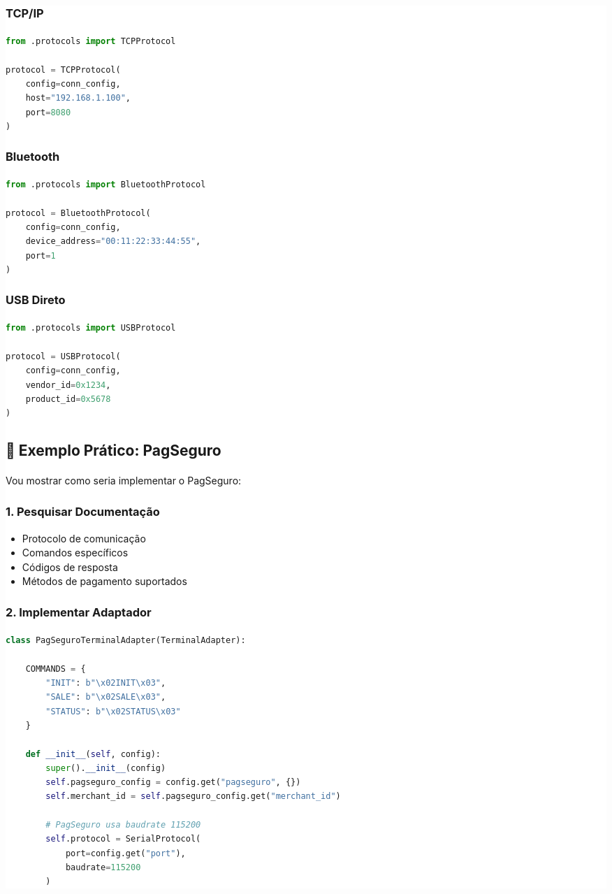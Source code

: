### **TCP/IP**
```python
from .protocols import TCPProtocol

protocol = TCPProtocol(
    config=conn_config,
    host="192.168.1.100",
    port=8080
)
```

### **Bluetooth**
```python
from .protocols import BluetoothProtocol

protocol = BluetoothProtocol(
    config=conn_config,
    device_address="00:11:22:33:44:55",
    port=1
)
```

### **USB Direto**
```python
from .protocols import USBProtocol

protocol = USBProtocol(
    config=conn_config,
    vendor_id=0x1234,
    product_id=0x5678
)
```

## 🧪 **Exemplo Prático: PagSeguro**

Vou mostrar como seria implementar o PagSeguro:

### **1. Pesquisar Documentação**
- Protocolo de comunicação
- Comandos específicos
- Códigos de resposta
- Métodos de pagamento suportados

### **2. Implementar Adaptador**
```python
class PagSeguroTerminalAdapter(TerminalAdapter):
    
    COMMANDS = {
        "INIT": b"\x02INIT\x03",
        "SALE": b"\x02SALE\x03",
        "STATUS": b"\x02STATUS\x03"
    }
    
    def __init__(self, config):
        super().__init__(config)
        self.pagseguro_config = config.get("pagseguro", {})
        self.merchant_id = self.pagseguro_config.get("merchant_id")
        
        # PagSeguro usa baudrate 115200
        self.protocol = SerialProtocol(
            port=config.get("port"),
            baudrate=115200
        )
```